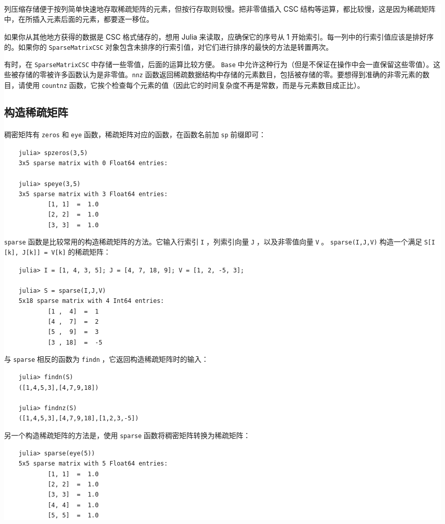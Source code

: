 列压缩存储便于按列简单快速地存取稀疏矩阵的元素，但按行存取则较慢。把非零值插入 CSC 结构等运算，都比较慢，这是因为稀疏矩阵中，在所插入元素后面的元素，都要逐一移位。

如果你从其他地方获得的数据是 CSC 格式储存的，想用 Julia 来读取，应确保它的序号从 1 开始索引。每一列中的行索引值应该是排好序的。如果你的 `SparseMatrixCSC` 对象包含未排序的行索引值，对它们进行排序的最快的方法是转置两次。

有时，在 `SparseMatrixCSC` 中存储一些零值，后面的运算比较方便。 `Base` 中允许这种行为（但是不保证在操作中会一直保留这些零值）。这些被存储的零被许多函数认为是非零值。`nnz` 函数返回稀疏数据结构中存储的元素数目，包括被存储的零。要想得到准确的非零元素的数目，请使用 `countnz` 函数，它挨个检查每个元素的值（因此它的时间复杂度不再是常数，而是与元素数目成正比）。

## 构造稀疏矩阵

稠密矩阵有 `zeros` 和 `eye` 函数，稀疏矩阵对应的函数，在函数名前加 `sp` 前缀即可：

```
    julia> spzeros(3,5)
    3x5 sparse matrix with 0 Float64 entries:

    julia> speye(3,5)
    3x5 sparse matrix with 3 Float64 entries:
            [1, 1]  =  1.0
            [2, 2]  =  1.0
            [3, 3]  =  1.0
```

`sparse` 函数是比较常用的构造稀疏矩阵的方法。它输入行索引 `I` ，列索引向量 `J` ，以及非零值向量 `V` 。 `sparse(I,J,V)` 构造一个满足 `S[I[k], J[k]] = V[k]` 的稀疏矩阵：

```
    julia> I = [1, 4, 3, 5]; J = [4, 7, 18, 9]; V = [1, 2, -5, 3];

    julia> S = sparse(I,J,V)
    5x18 sparse matrix with 4 Int64 entries:
            [1 ,  4]  =  1
            [4 ,  7]  =  2
            [5 ,  9]  =  3
            [3 , 18]  =  -5
```

与 `sparse` 相反的函数为 `findn` ，它返回构造稀疏矩阵时的输入：

```
    julia> findn(S)
    ([1,4,5,3],[4,7,9,18])

    julia> findnz(S)
    ([1,4,5,3],[4,7,9,18],[1,2,3,-5])
```

另一个构造稀疏矩阵的方法是，使用 `sparse` 函数将稠密矩阵转换为稀疏矩阵：

```
    julia> sparse(eye(5))
    5x5 sparse matrix with 5 Float64 entries:
            [1, 1]  =  1.0
            [2, 2]  =  1.0
            [3, 3]  =  1.0
            [4, 4]  =  1.0
            [5, 5]  =  1.0
```
